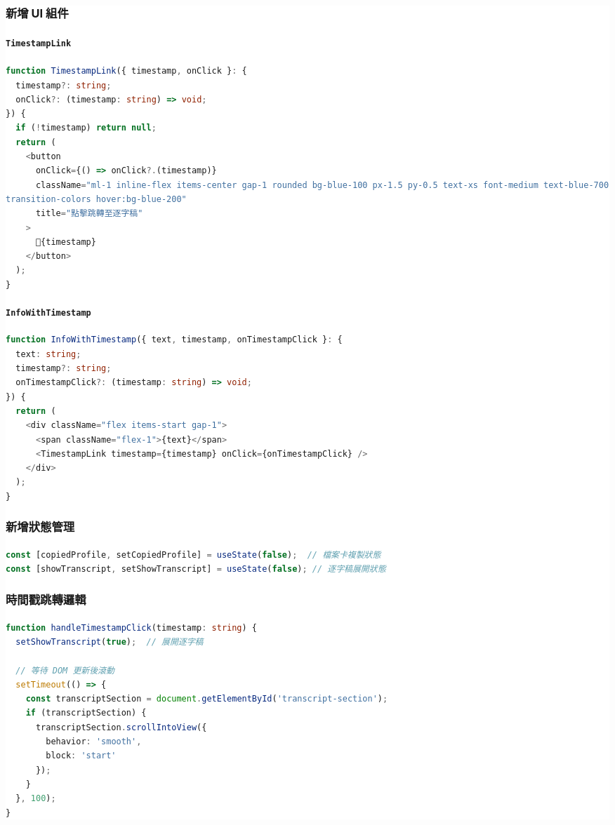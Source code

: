### **新增 UI 組件**

#### `TimestampLink`
```typescript
function TimestampLink({ timestamp, onClick }: {
  timestamp?: string;
  onClick?: (timestamp: string) => void;
}) {
  if (!timestamp) return null;
  return (
    <button
      onClick={() => onClick?.(timestamp)}
      className="ml-1 inline-flex items-center gap-1 rounded bg-blue-100 px-1.5 py-0.5 text-xs font-medium text-blue-700 transition-colors hover:bg-blue-200"
      title="點擊跳轉至逐字稿"
    >
      📍{timestamp}
    </button>
  );
}
```

#### `InfoWithTimestamp`
```typescript
function InfoWithTimestamp({ text, timestamp, onTimestampClick }: {
  text: string;
  timestamp?: string;
  onTimestampClick?: (timestamp: string) => void;
}) {
  return (
    <div className="flex items-start gap-1">
      <span className="flex-1">{text}</span>
      <TimestampLink timestamp={timestamp} onClick={onTimestampClick} />
    </div>
  );
}
```

### **新增狀態管理**

```typescript
const [copiedProfile, setCopiedProfile] = useState(false);  // 檔案卡複製狀態
const [showTranscript, setShowTranscript] = useState(false); // 逐字稿展開狀態
```

### **時間戳跳轉邏輯**

```typescript
function handleTimestampClick(timestamp: string) {
  setShowTranscript(true);  // 展開逐字稿

  // 等待 DOM 更新後滾動
  setTimeout(() => {
    const transcriptSection = document.getElementById('transcript-section');
    if (transcriptSection) {
      transcriptSection.scrollIntoView({
        behavior: 'smooth',
        block: 'start'
      });
    }
  }, 100);
}
```
